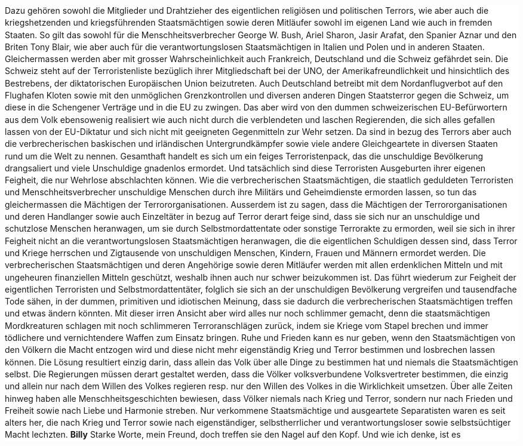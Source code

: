 Dazu gehören sowohl die Mitglieder und Drahtzieher des eigentlichen religiösen und politischen Terrors, wie aber auch die kriegshetzenden und kriegsführenden Staatsmächtigen sowie deren Mitläufer sowohl im eigenen Land wie auch in fremden Staaten. So gilt das sowohl für die Menschheitsverbrecher George W. Bush, Ariel Sharon, Jasir Arafat, den Spanier Aznar und den Briten Tony Blair, wie aber auch für die verantwortungslosen Staatsmächtigen in Italien und Polen und in anderen Staaten. Gleichermassen werden aber mit grosser Wahrscheinlichkeit auch Frankreich, Deutschland und die Schweiz gefährdet sein. Die Schweiz steht auf der Terroristenliste bezüglich ihrer Mitgliedschaft bei der UNO, der Amerikafreundlichkeit und hinsichtlich des Bestrebens, der diktatorischen Europäischen Union beizutreten. Auch Deutschland betreibt mit dem Nordanflugverbot auf den Flughafen Kloten sowie mit den unmöglichen Grenzkontrollen und diversen anderen Dingen Staatsterror gegen die Schweiz, um diese in die Schengener Verträge und in die EU zu zwingen. Das aber wird von den dummen schweizerischen EU-Befürwortern aus dem Volk ebensowenig realisiert wie auch nicht durch die verblendeten und laschen Regierenden, die sich alles gefallen lassen von der EU-Diktatur und sich nicht mit geeigneten Gegenmitteln zur Wehr setzen. Da sind in bezug des Terrors aber auch die verbrecherischen baskischen und irländischen Untergrundkämpfer sowie viele andere Gleichgeartete in diversen Staaten rund um die Welt zu nennen. Gesamthaft handelt es sich um ein feiges Terroristenpack, das die unschuldige Bevölkerung drangsaliert und viele Unschuldige gnadenlos ermordet. Und tatsächlich sind diese Terroristen Ausgeburten ihrer eigenen Feigheit, die nur Wehrlose abschlachten können. Wie die verbrecherischen Staatsmächtigen, die staatlich geduldeten Terroristen und Menschheitsverbrecher unschuldige Menschen durch ihre Militärs und Geheimdienste ermorden lassen, so tun das gleichermassen die Mächtigen der Terrororganisationen. Ausserdem ist zu sagen, dass die Mächtigen der Terrororganisationen und deren Handlanger sowie auch Einzeltäter in bezug auf Terror derart feige sind, dass sie sich nur an unschuldige und schutzlose Menschen heranwagen, um sie durch Selbstmordattentate oder sonstige Terrorakte zu ermorden, weil sie sich in ihrer Feigheit nicht an die verantwortungslosen Staatsmächtigen heranwagen, die die eigentlichen Schuldigen dessen sind, dass Terror und Kriege herrschen und Zigtausende von unschuldigen Menschen, Kindern, Frauen und Männern ermordet werden. Die verbrecherischen Staatsmächtigen und deren Angehörige sowie deren Mitläufer werden mit allen erdenklichen Mitteln und mit ungeheuren finanziellen Mitteln geschützt, weshalb ihnen auch nur schwer beizukommen ist. Das führt wiederum zur Feigheit der eigentlichen Terroristen und Selbstmordattentäter, folglich sie sich an der unschuldigen Bevölkerung vergreifen und tausendfache Tode sähen, in der dummen, primitiven und idiotischen Meinung, dass sie dadurch die verbrecherischen Staatsmächtigen treffen und etwas ändern könnten. Mit dieser irren Ansicht aber wird alles nur noch schlimmer gemacht, denn die staatsmächtigen Mordkreaturen schlagen mit noch schlimmeren Terroranschlägen zurück, indem sie Kriege vom Stapel brechen und immer tödlichere und vernichtendere Waffen zum Einsatz bringen. Ruhe und Frieden kann es nur geben, wenn den Staatsmächtigen von den Völkern die Macht entzogen wird und diese nicht mehr eigenständig Krieg und Terror bestimmen und losbrechen lassen können. Die Lösung resultiert einzig darin, dass allein das Volk über alle Dinge zu bestimmen hat und niemals die Staatsmächtigen selbst. Die Regierungen müssen derart gestaltet werden, dass die Völker volksverbundene Volksvertreter bestimmen, die einzig und allein nur nach dem Willen des Volkes regieren resp. nur den Willen des Volkes in die Wirklichkeit umsetzen. Über alle Zeiten hinweg haben alle Menschheitsgeschichten bewiesen, dass Völker niemals nach Krieg und Terror, sondern nur nach Frieden und Freiheit sowie nach Liebe und Harmonie streben. Nur verkommene Staatsmächtige und ausgeartete Separatisten waren es seit alters her, die nach Krieg und Terror sowie nach eigenständiger, selbstherrlicher und verantwortungsloser sowie selbstsüchtiger Macht lechzten.
**Billy** Starke Worte, mein Freund, doch treffen sie den Nagel auf den Kopf. Und wie ich denke, ist es